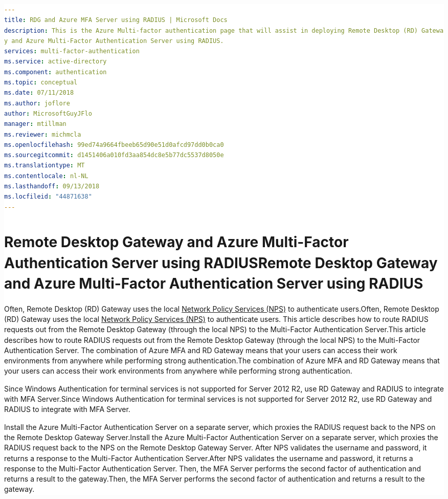 ```yaml
---
title: RDG and Azure MFA Server using RADIUS | Microsoft Docs
description: This is the Azure Multi-factor authentication page that will assist in deploying Remote Desktop (RD) Gateway and Azure Multi-Factor Authentication Server using RADIUS.
services: multi-factor-authentication
ms.service: active-directory
ms.component: authentication
ms.topic: conceptual
ms.date: 07/11/2018
ms.author: joflore
author: MicrosoftGuyJFlo
manager: mtillman
ms.reviewer: michmcla
ms.openlocfilehash: 99ed74a9664fbeeb65d90e51d0afcd97dd0b0ca0
ms.sourcegitcommit: d1451406a010fd3aa854dc8e5b77dc5537d8050e
ms.translationtype: MT
ms.contentlocale: nl-NL
ms.lasthandoff: 09/13/2018
ms.locfileid: "44871638"
---
```

# <a name="remote-desktop-gateway-and-azure-multi-factor-authentication-server-using-radius"></a><span data-ttu-id="965b4-103">Remote Desktop Gateway and Azure Multi-Factor Authentication Server using RADIUS</span><span class="sxs-lookup"><span data-stu-id="965b4-103">Remote Desktop Gateway and Azure Multi-Factor Authentication Server using RADIUS</span></span>

<span data-ttu-id="965b4-104">Often, Remote Desktop (RD) Gateway uses the local [Network Policy Services (NPS)](https://docs.microsoft.com/windows-server/networking/core-network-guide/core-network-guide#BKMK_optionalfeatures) to authenticate users.</span><span class="sxs-lookup"><span data-stu-id="965b4-104">Often, Remote Desktop (RD) Gateway uses the local [Network Policy Services (NPS)](https://docs.microsoft.com/windows-server/networking/core-network-guide/core-network-guide#BKMK_optionalfeatures) to authenticate users.</span></span> <span data-ttu-id="965b4-105">This article describes how to route RADIUS requests out from the Remote Desktop Gateway (through the local NPS) to the Multi-Factor Authentication Server.</span><span class="sxs-lookup"><span data-stu-id="965b4-105">This article describes how to route RADIUS requests out from the Remote Desktop Gateway (through the local NPS) to the Multi-Factor Authentication Server.</span></span> <span data-ttu-id="965b4-106">The combination of Azure MFA and RD Gateway means that your users can access their work environments from anywhere while performing strong authentication.</span><span class="sxs-lookup"><span data-stu-id="965b4-106">The combination of Azure MFA and RD Gateway means that your users can access their work environments from anywhere while performing strong authentication.</span></span> 

<span data-ttu-id="965b4-107">Since Windows Authentication for terminal services is not supported for Server 2012 R2, use RD Gateway and RADIUS to integrate with MFA Server.</span><span class="sxs-lookup"><span data-stu-id="965b4-107">Since Windows Authentication for terminal services is not supported for Server 2012 R2, use RD Gateway and RADIUS to integrate with MFA Server.</span></span> 

<span data-ttu-id="965b4-108">Install the Azure Multi-Factor Authentication Server on a separate server, which proxies the RADIUS request back to the NPS on the Remote Desktop Gateway Server.</span><span class="sxs-lookup"><span data-stu-id="965b4-108">Install the Azure Multi-Factor Authentication Server on a separate server, which proxies the RADIUS request back to the NPS on the Remote Desktop Gateway Server.</span></span> <span data-ttu-id="965b4-109">After NPS validates the username and password, it returns a response to the Multi-Factor Authentication Server.</span><span class="sxs-lookup"><span data-stu-id="965b4-109">After NPS validates the username and password, it returns a response to the Multi-Factor Authentication Server.</span></span> <span data-ttu-id="965b4-110">Then, the MFA Server performs the second factor of authentication and returns a result to the gateway.</span><span class="sxs-lookup"><span data-stu-id="965b4-110">Then, the MFA Server performs the second factor of authentication and returns a result to the gateway.</span></span>
